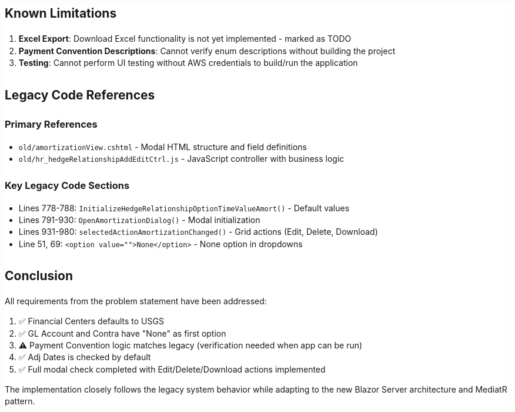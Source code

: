 ## Known Limitations

1. **Excel Export**: Download Excel functionality is not yet implemented - marked as TODO
2. **Payment Convention Descriptions**: Cannot verify enum descriptions without building the project
3. **Testing**: Cannot perform UI testing without AWS credentials to build/run the application

## Legacy Code References

### Primary References
- `old/amortizationView.cshtml` - Modal HTML structure and field definitions
- `old/hr_hedgeRelationshipAddEditCtrl.js` - JavaScript controller with business logic

### Key Legacy Code Sections
- Lines 778-788: `InitializeHedgeRelationshipOptionTimeValueAmort()` - Default values
- Lines 791-930: `OpenAmortizationDialog()` - Modal initialization
- Lines 931-980: `selectedActionAmortizationChanged()` - Grid actions (Edit, Delete, Download)
- Line 51, 69: `<option value="">None</option>` - None option in dropdowns

## Conclusion

All requirements from the problem statement have been addressed:
1. ✅ Financial Centers defaults to USGS
2. ✅ GL Account and Contra have "None" as first option
3. ⚠️ Payment Convention logic matches legacy (verification needed when app can be run)
4. ✅ Adj Dates is checked by default
5. ✅ Full modal check completed with Edit/Delete/Download actions implemented

The implementation closely follows the legacy system behavior while adapting to the new Blazor Server architecture and MediatR pattern.
